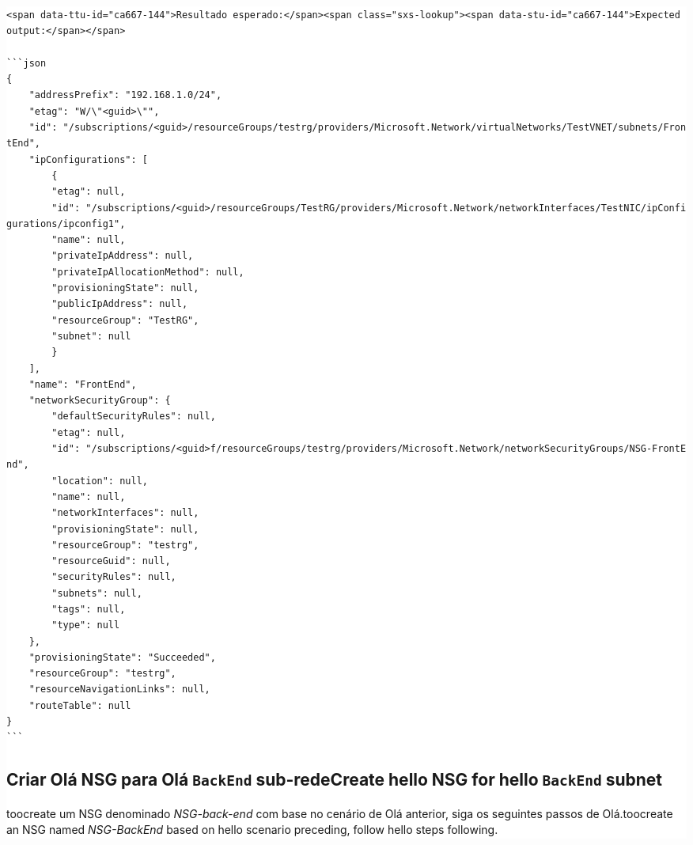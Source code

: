     <span data-ttu-id="ca667-144">Resultado esperado:</span><span class="sxs-lookup"><span data-stu-id="ca667-144">Expected output:</span></span>
   
    ```json
    {
        "addressPrefix": "192.168.1.0/24",
        "etag": "W/\"<guid>\"",
        "id": "/subscriptions/<guid>/resourceGroups/testrg/providers/Microsoft.Network/virtualNetworks/TestVNET/subnets/FrontEnd",
        "ipConfigurations": [
            {
            "etag": null,
            "id": "/subscriptions/<guid>/resourceGroups/TestRG/providers/Microsoft.Network/networkInterfaces/TestNIC/ipConfigurations/ipconfig1",
            "name": null,
            "privateIpAddress": null,
            "privateIpAllocationMethod": null,
            "provisioningState": null,
            "publicIpAddress": null,
            "resourceGroup": "TestRG",
            "subnet": null
            }
        ],
        "name": "FrontEnd",
        "networkSecurityGroup": {
            "defaultSecurityRules": null,
            "etag": null,
            "id": "/subscriptions/<guid>f/resourceGroups/testrg/providers/Microsoft.Network/networkSecurityGroups/NSG-FrontEnd",
            "location": null,
            "name": null,
            "networkInterfaces": null,
            "provisioningState": null,
            "resourceGroup": "testrg",
            "resourceGuid": null,
            "securityRules": null,
            "subnets": null,
            "tags": null,
            "type": null
        },
        "provisioningState": "Succeeded",
        "resourceGroup": "testrg",
        "resourceNavigationLinks": null,
        "routeTable": null
    }
    ```

## <a name="create-hello-nsg-for-hello-backend-subnet"></a><span data-ttu-id="ca667-145">Criar Olá NSG para Olá `BackEnd` sub-rede</span><span class="sxs-lookup"><span data-stu-id="ca667-145">Create hello NSG for hello `BackEnd` subnet</span></span>
<span data-ttu-id="ca667-146">toocreate um NSG denominado *NSG-back-end* com base no cenário de Olá anterior, siga os seguintes passos de Olá.</span><span class="sxs-lookup"><span data-stu-id="ca667-146">toocreate an NSG named *NSG-BackEnd* based on hello scenario preceding, follow hello steps following.</span></span>

